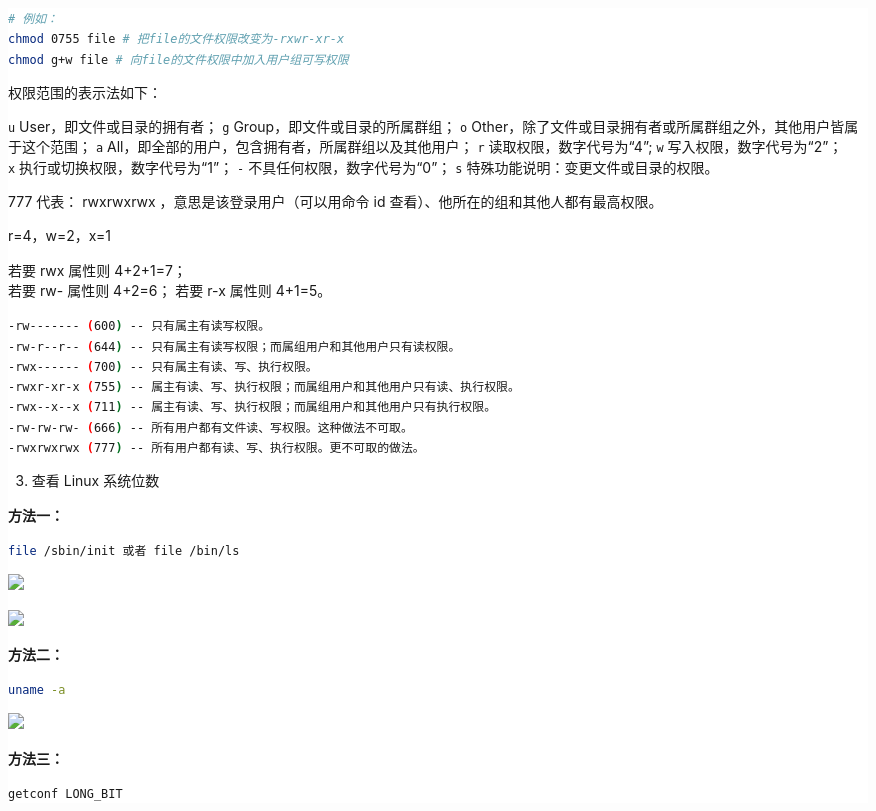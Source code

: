   ```sh
  # 例如：
  chmod 0755 file # 把file的文件权限改变为-rxwr-xr-x
  chmod g+w file # 向file的文件权限中加入用户组可写权限
  ```

  权限范围的表示法如下：

  `u` User，即文件或目录的拥有者；
  `g` Group，即文件或目录的所属群组；
  `o` Other，除了文件或目录拥有者或所属群组之外，其他用户皆属于这个范围；
  `a` All，即全部的用户，包含拥有者，所属群组以及其他用户；
  `r` 读取权限，数字代号为“4”;
  `w` 写入权限，数字代号为“2”；
  `x` 执行或切换权限，数字代号为“1”；
  `-` 不具任何权限，数字代号为“0”；
  `s` 特殊功能说明：变更文件或目录的权限。

  777 代表： rwxrwxrwx ，意思是该登录用户（可以用命令 id 查看）、他所在的组和其他人都有最高权限。

  r=4，w=2，x=1 

  若要 rwx 属性则 4+2+1=7；  
  若要 rw- 属性则 4+2=6； 
  若要 r-x 属性则 4+1=5。 

  ``` sh
  -rw------- (600) -- 只有属主有读写权限。  
  -rw-r--r-- (644) -- 只有属主有读写权限；而属组用户和其他用户只有读权限。  
  -rwx------ (700) -- 只有属主有读、写、执行权限。  
  -rwxr-xr-x (755) -- 属主有读、写、执行权限；而属组用户和其他用户只有读、执行权限。  
  -rwx--x--x (711) -- 属主有读、写、执行权限；而属组用户和其他用户只有执行权限。  
  -rw-rw-rw- (666) -- 所有用户都有文件读、写权限。这种做法不可取。  
  -rwxrwxrwx (777) -- 所有用户都有读、写、执行权限。更不可取的做法。 
  ```
3. 查看 Linux 系统位数

  **方法一：**

  ```sh
  file /sbin/init 或者 file /bin/ls
  ```

  ![](https://github.com/zhangjinmiao/zhangjinmiao.github.io/raw/master/assets/images/2018/linux/10.png)

  ![](https://github.com/zhangjinmiao/zhangjinmiao.github.io/raw/master/assets/images/2018/linux/11.png)

  **方法二：**

  ```sh
  uname -a
  ```

  ![](https://github.com/zhangjinmiao/zhangjinmiao.github.io/raw/master/assets/images/2018/linux/12.png)

  **方法三：**

  ```sh
  getconf LONG_BIT
  ```
